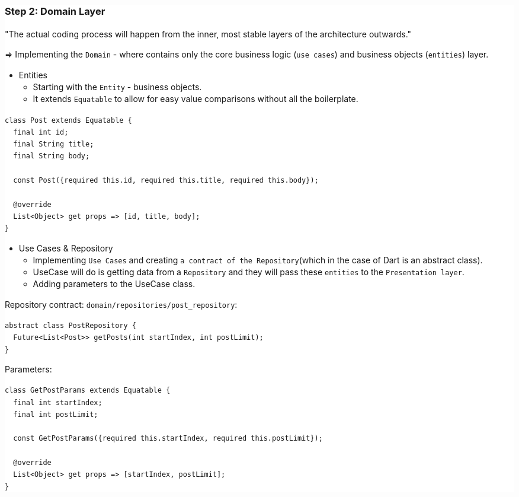 ### Step 2: Domain Layer

"The actual coding process will happen from the inner, most stable layers of the architecture outwards."

=> Implementing the `Domain` - where contains only the core business logic (`use cases`) and business
objects (`entities`) layer.

- Entities
    - Starting with the `Entity` - business objects.
    - It extends `Equatable` to allow for easy value comparisons without all the boilerplate.

~~~~
class Post extends Equatable {
  final int id;
  final String title;
  final String body;

  const Post({required this.id, required this.title, required this.body});

  @override
  List<Object> get props => [id, title, body];
}
~~~~

- Use Cases & Repository
    - Implementing `Use Cases` and creating `a contract of the Repository`(which in the case of Dart is an
      abstract class).
    - UseCase will do is getting data from a
      `Repository` and they will pass these `entities` to the `Presentation layer`.
    - Adding parameters to the UseCase class.

Repository contract: `domain/repositories/post_repository`:

~~~~
abstract class PostRepository {
  Future<List<Post>> getPosts(int startIndex, int postLimit);
}
~~~~

Parameters:

~~~~
class GetPostParams extends Equatable {
  final int startIndex;
  final int postLimit;

  const GetPostParams({required this.startIndex, required this.postLimit});

  @override
  List<Object> get props => [startIndex, postLimit];
}
~~~~


[json_serializable]: https://pub.dev/packages/json_serializable
[flutter_bloc]: https://pub.dev/packages/flutter_bloc
[get_it]: https://pub.dev/packages/get_it